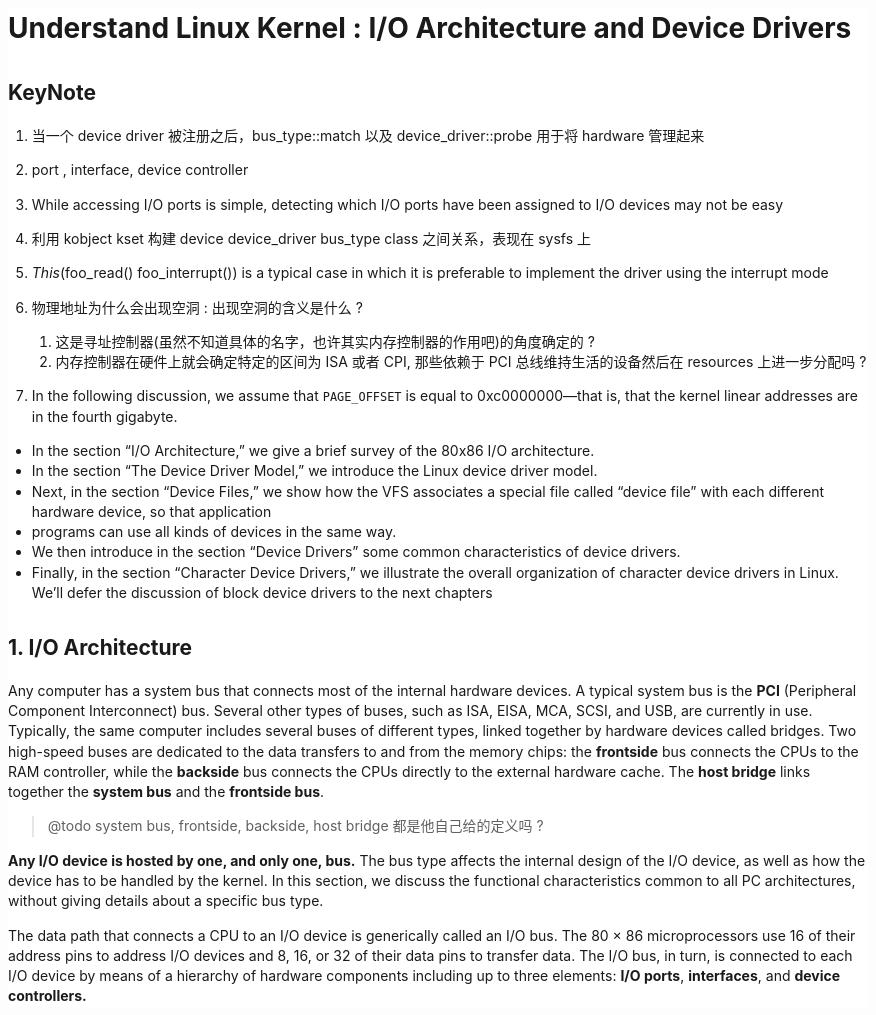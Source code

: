# Understand Linux Kernel : I/O Architecture and Device Drivers

## KeyNote
1. 当一个 device driver 被注册之后，bus_type::match 以及 device_driver::probe 用于将 hardware 管理起来
2. port , interface, device controller
3. While accessing I/O ports is simple, detecting which I/O ports have been assigned to I/O devices may not be easy
4. 利用 kobject kset 构建 device device_driver bus_type class 之间关系，表现在 sysfs 上
5. *This*(foo_read() foo_interrupt()) is a typical case in which it is preferable to implement the driver using the interrupt mode
6. 物理地址为什么会出现空洞 : 出现空洞的含义是什么 ?
    1. 这是寻址控制器(虽然不知道具体的名字，也许其实内存控制器的作用吧)的角度确定的 ?
    2. 内存控制器在硬件上就会确定特定的区间为 ISA 或者 CPI, 那些依赖于 PCI 总线维持生活的设备然后在 resources 上进一步分配吗 ?

7. In the following discussion, we assume that `PAGE_OFFSET` is equal to 0xc0000000—that is, that the kernel linear addresses are in the fourth gigabyte.

- In the section “I/O Architecture,” we give a brief survey of the 80x86 I/O architecture. 
- In the section “The Device Driver Model,” we introduce the Linux device driver model.
- Next, in the section “Device Files,” we show how the VFS associates a special file called “device file” with each different hardware device, so that application
- programs can use all kinds of devices in the same way.
- We then introduce in the section “Device Drivers” some common characteristics of device drivers.
- Finally, in the section “Character Device Drivers,” we illustrate the overall organization of character device drivers in Linux. We’ll defer the discussion of block device drivers to the
 next chapters


## 1. I/O Architecture

Any computer has a system bus that connects most of the internal hardware devices.
A typical system bus is the **PCI** (Peripheral Component Interconnect) bus. Several
other types of buses, such as ISA, EISA, MCA, SCSI, and USB, are currently in use.
Typically, the same computer includes several buses of different types, linked
together by hardware devices called bridges. Two high-speed buses are dedicated to
the data transfers to and from the memory chips: the **frontside** bus connects the CPUs
to the RAM controller, while the **backside** bus connects the CPUs directly to the
external hardware cache. The **host bridge** links together the **system bus** and the **frontside bus**.
> @todo system bus, frontside, backside, host bridge 都是他自己给的定义吗 ?

**Any I/O device is hosted by one, and only one, bus.** The bus type affects the internal
design of the I/O device, as well as how the device has to be handled by the kernel.
In this section, we discuss the functional characteristics common to all PC architectures, without giving details about a specific bus type.

The data path that connects a CPU to an I/O device is generically called an I/O bus.
The 80 × 86 microprocessors use 16 of their address pins to address I/O devices and
8, 16, or 32 of their data pins to transfer data. The I/O bus, in turn, is connected to
each I/O device by means of a hierarchy of hardware components including up to
three elements: **I/O ports**, **interfaces**, and **device controllers.**
